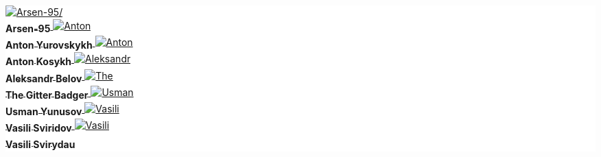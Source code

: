 </tr>
<tr>
    <td align="center" style="word-wrap: break-word; width: 150.0; height: 150.0">
        <a href=https://github.com/Arsen-95>
            <img src=https://avatars.githubusercontent.com/u/83858217?v=4 width="100;"  alt=Arsen-95/>
            <br />
            <sub style="font-size:14px"><b>Arsen-95</b></sub>
        </a>
    </td>
    <td align="center" style="word-wrap: break-word; width: 150.0; height: 150.0">
        <a href=https://github.com/yurovant>
            <img src=https://avatars.githubusercontent.com/u/11337124?v=4 width="100;"  alt=Anton Yurovskykh/>
            <br />
            <sub style="font-size:14px"><b>Anton Yurovskykh</b></sub>
        </a>
    </td>
    <td align="center" style="word-wrap: break-word; width: 150.0; height: 150.0">
        <a href=https://github.com/Kelin2025>
            <img src=https://avatars.githubusercontent.com/u/4208480?v=4 width="100;"  alt=Anton Kosykh/>
            <br />
            <sub style="font-size:14px"><b>Anton Kosykh</b></sub>
        </a>
    </td>
    <td align="center" style="word-wrap: break-word; width: 150.0; height: 150.0">
        <a href=https://github.com/belovsandr>
            <img src=https://avatars.githubusercontent.com/u/16794134?v=4 width="100;"  alt=Aleksandr Belov/>
            <br />
            <sub style="font-size:14px"><b>Aleksandr Belov</b></sub>
        </a>
    </td>
    <td align="center" style="word-wrap: break-word; width: 150.0; height: 150.0">
        <a href=https://github.com/gitter-badger>
            <img src=https://avatars.githubusercontent.com/u/8518239?v=4 width="100;"  alt=The Gitter Badger/>
            <br />
            <sub style="font-size:14px"><b>The Gitter Badger</b></sub>
        </a>
    </td>
    <td align="center" style="word-wrap: break-word; width: 150.0; height: 150.0">
        <a href=https://github.com/usmanyunusov>
            <img src=https://avatars.githubusercontent.com/u/28816324?v=4 width="100;"  alt=Usman Yunusov/>
            <br />
            <sub style="font-size:14px"><b>Usman Yunusov</b></sub>
        </a>
    </td>
</tr>
<tr>
    <td align="center" style="word-wrap: break-word; width: 150.0; height: 150.0">
        <a href=https://github.com/vsviridov>
            <img src=https://avatars.githubusercontent.com/u/221684?v=4 width="100;"  alt=Vasili Sviridov/>
            <br />
            <sub style="font-size:14px"><b>Vasili Sviridov</b></sub>
        </a>
    </td>
    <td align="center" style="word-wrap: break-word; width: 150.0; height: 150.0">
        <a href=https://github.com/vsvirydau-cl>
            <img src=https://avatars.githubusercontent.com/u/55260532?v=4 width="100;"  alt=Vasili Svirydau/>
            <br />
            <sub style="font-size:14px"><b>Vasili Svirydau</b></sub>
        </a>